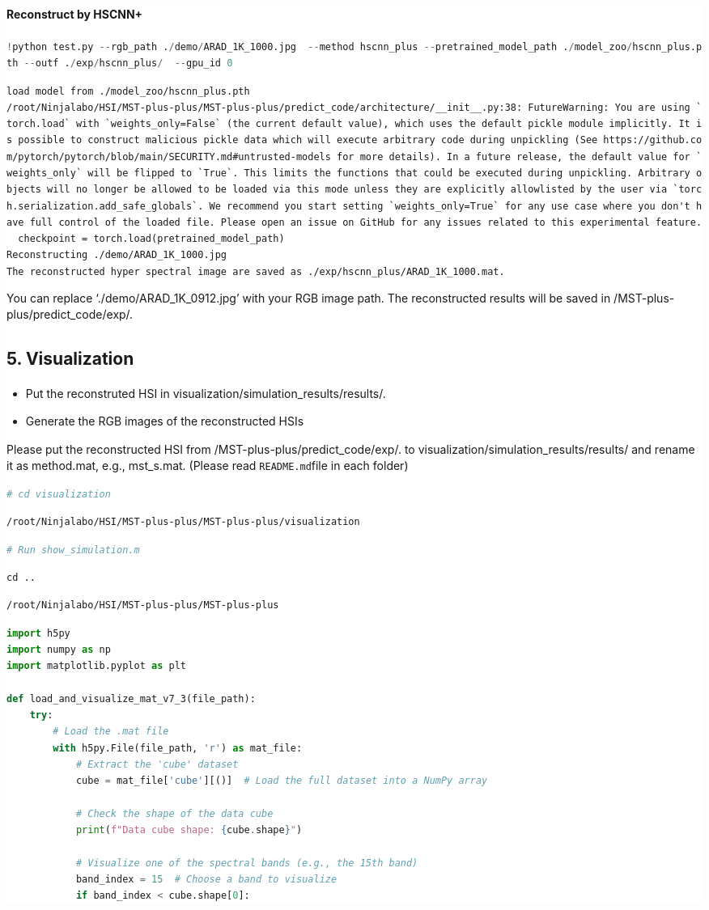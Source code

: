 #### Reconstruct by HSCNN+

``` python
!python test.py --rgb_path ./demo/ARAD_1K_1000.jpg  --method hscnn_plus --pretrained_model_path ./model_zoo/hscnn_plus.pth --outf ./exp/hscnn_plus/  --gpu_id 0
```

    load model from ./model_zoo/hscnn_plus.pth
    /root/Ninjalabo/HSI/MST-plus-plus/MST-plus-plus/predict_code/architecture/__init__.py:38: FutureWarning: You are using `torch.load` with `weights_only=False` (the current default value), which uses the default pickle module implicitly. It is possible to construct malicious pickle data which will execute arbitrary code during unpickling (See https://github.com/pytorch/pytorch/blob/main/SECURITY.md#untrusted-models for more details). In a future release, the default value for `weights_only` will be flipped to `True`. This limits the functions that could be executed during unpickling. Arbitrary objects will no longer be allowed to be loaded via this mode unless they are explicitly allowlisted by the user via `torch.serialization.add_safe_globals`. We recommend you start setting `weights_only=True` for any use case where you don't have full control of the loaded file. Please open an issue on GitHub for any issues related to this experimental feature.
      checkpoint = torch.load(pretrained_model_path)
    Reconstructing ./demo/ARAD_1K_1000.jpg
    The reconstructed hyper spectral image are saved as ./exp/hscnn_plus/ARAD_1K_1000.mat.

You can replace ‘./demo/ARAD_1K_0912.jpg’ with your RGB image path. The
reconstructed results will be saved in /MST-plus-plus/predict_code/exp/.

## 5. Visualization

- Put the reconstruted HSI in visualization/simulation_results/results/.

- Generate the RGB images of the reconstructed HSIs

Please put the reconstructed HSI from /MST-plus-plus/predict_code/exp/.
to visualization/simulation_results/results/ and rename it as
method.mat, e.g., mst_s.mat. (Please read `README.md`file in each
folder)

``` python
# cd visualization
```

    /root/Ninjalabo/HSI/MST-plus-plus/MST-plus-plus/visualization

``` python
# Run show_simulation.m
```

``` python
cd ..
```

    /root/Ninjalabo/HSI/MST-plus-plus/MST-plus-plus

``` python
import h5py
import numpy as np
import matplotlib.pyplot as plt

def load_and_visualize_mat_v7_3(file_path):
    try:
        # Load the .mat file
        with h5py.File(file_path, 'r') as mat_file:
            # Extract the 'cube' dataset
            cube = mat_file['cube'][()]  # Load the full dataset into a NumPy array
            
            # Check the shape of the data cube
            print(f"Data cube shape: {cube.shape}")

            # Visualize one of the spectral bands (e.g., the 15th band)
            band_index = 15  # Choose a band to visualize
            if band_index < cube.shape[0]:
```